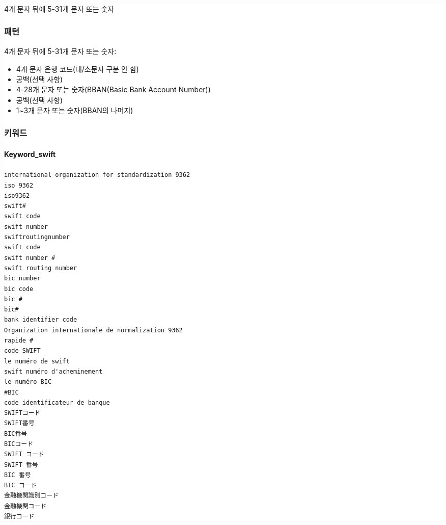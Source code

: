 4개 문자 뒤에 5-31개 문자 또는 숫자

### <a name="pattern"></a>패턴

4개 문자 뒤에 5-31개 문자 또는 숫자:

- 4개 문자 은행 코드(대/소문자 구분 안 함)
- 공백(선택 사항)
- 4-28개 문자 또는 숫자(BBAN(Basic Bank Account Number))
- 공백(선택 사항)
- 1~3개 문자 또는 숫자(BBAN의 나머지)

### <a name="keywords"></a>키워드

#### <a name="keyword_swift"></a>Keyword\_swift

```
international organization for standardization 9362
iso 9362
iso9362
swift#
swift code
swift number
swiftroutingnumber
swift code
swift number #
swift routing number
bic number
bic code
bic #
bic#
bank identifier code
Organization internationale de normalization 9362
rapide #
code SWIFT
le numéro de swift
swift numéro d'acheminement
le numéro BIC
#BIC
code identificateur de banque
SWIFTコード
SWIFT番号
BIC番号
BICコード
SWIFT コード
SWIFT 番号
BIC 番号
BIC コード
金融機関識別コード
金融機関コード
銀行コード
```
